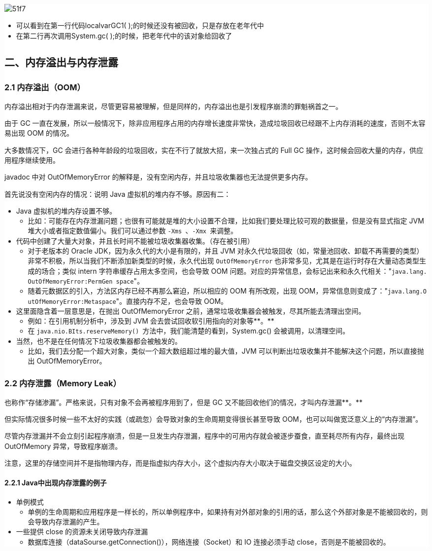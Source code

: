 ![51f7](https://images.weserv.nl/?url=raw.githubusercontent.com/BestTheZhi/images/master/jvm/51f7.png)

- 可以看到在第一行代码localvarGC1( );的时候还没有被回收，只是存放在老年代中
- 在第二行再次调用System.gc( );的时候，把老年代中的该对象给回收了



## 二、内存溢出与内存泄露

### 2.1 内存溢出（OOM）

内存溢出相对于内存泄漏来说，尽管更容易被理解，但是同样的，内存溢出也是引发程序崩溃的罪魁祸首之一。

由于 GC 一直在发展，所以一般情况下，除非应用程序占用的内存增长速度非常快，造成垃圾回收已经跟不上内存消耗的速度，否则不太容易出现 OOM 的情况。

大多数情况下，GC 会进行各种年龄段的垃圾回收，实在不行了就放大招，来一次独占式的 Full GC 操作，这时候会回收大量的内存，供应用程序继续使用。

javadoc 中对 OutOfMemoryError 的解释是，没有空闲内存，并且垃圾收集器也无法提供更多内存。



首先说没有空闲内存的情况：说明 Java 虚拟机的堆内存不够。原因有二：

- Java 虚拟机的堆内存设置不够。
  - 比如：可能存在内存泄漏问题；也很有可能就是堆的大小设置不合理，比如我们要处理比较可观的数据量，但是没有显式指定 JVM 堆大小或者指定数值偏小。我们可以通过参数 `-Xms `、`-Xmx `来调整。
- 代码中创建了大量大对象，并且长时间不能被垃圾收集器收集。（存在被引用）
  - 对于老版本的 Oracle JDK，因为永久代的大小是有限的，并且 JVM 对永久代垃圾回收（如，常量池回收、卸载不再需要的类型）非常不积极，所以当我们不断添加新类型的时候，永久代出现 `OutOfMemoryError` 也非常多见，尤其是在运行时存在大量动态类型生成的场合；类似 intern 字符串缓存占用太多空间，也会导致 OOM 问题。对应的异常信息，会标记出来和永久代相关："`java.lang.OutOfMemoryError:PermGen space`"。
  - 随着元数据区的引入，方法区内存已经不再那么窘迫，所以相应的 OOM 有所改观，出现 OOM，异常信息则变成了："`java.lang.OutOfMemoryError:Metaspace`"。直接内存不足，也会导致 OOM。
- 这里面隐含着一层意思是，在抛出 OutOfMemoryError 之前，通常垃圾收集器会被触发，尽其所能去清理出空间。
  - 例如：在引用机制分析中，涉及到 JVM 会去尝试回收软引用指向的对象等**。**
  - 在 `java.nio.BIts.reserveMemory() `方法中，我们能清楚的看到，System.gc() 会被调用，以清理空间。
- 当然，也不是在任何情况下垃圾收集器都会被触发的。
  - 比如，我们去分配一个超大对象，类似一个超大数组超过堆的最大值，JVM 可以判断出垃圾收集并不能解决这个问题，所以直接抛出 OutOfMemoryError。



### 2.2 内存泄露（Memory Leak）

也称作“存储渗漏”。严格来说，只有对象不会再被程序用到了，但是 GC 又不能回收他们的情况，才叫内存泄漏**。**

但实际情况很多时候一些不太好的实践（或疏忽）会导致对象的生命周期变得很长甚至导致 OOM，也可以叫做宽泛意义上的“内存泄漏”。

尽管内存泄漏并不会立刻引起程序崩溃，但是一旦发生内存泄漏，程序中的可用内存就会被逐步蚕食，直至耗尽所有内存，最终出现 OutOfMemory 异常，导致程序崩溃。

注意，这里的存储空间并不是指物理内存，而是指虚拟内存大小，这个虚拟内存大小取决于磁盘交换区设定的大小。



#### 2.2.1 Java中出现内存泄露的例子

- 单例模式
  - 单例的生命周期和应用程序是一样长的，所以单例程序中，如果持有对外部对象的引用的话，那么这个外部对象是不能被回收的，则会导致内存泄漏的产生。
- 一些提供 close 的资源未关闭导致内存泄漏
  - 数据库连接（dataSourse.getConnection()），网络连接（Socket）和 IO 连接必须手动 close，否则是不能被回收的。
